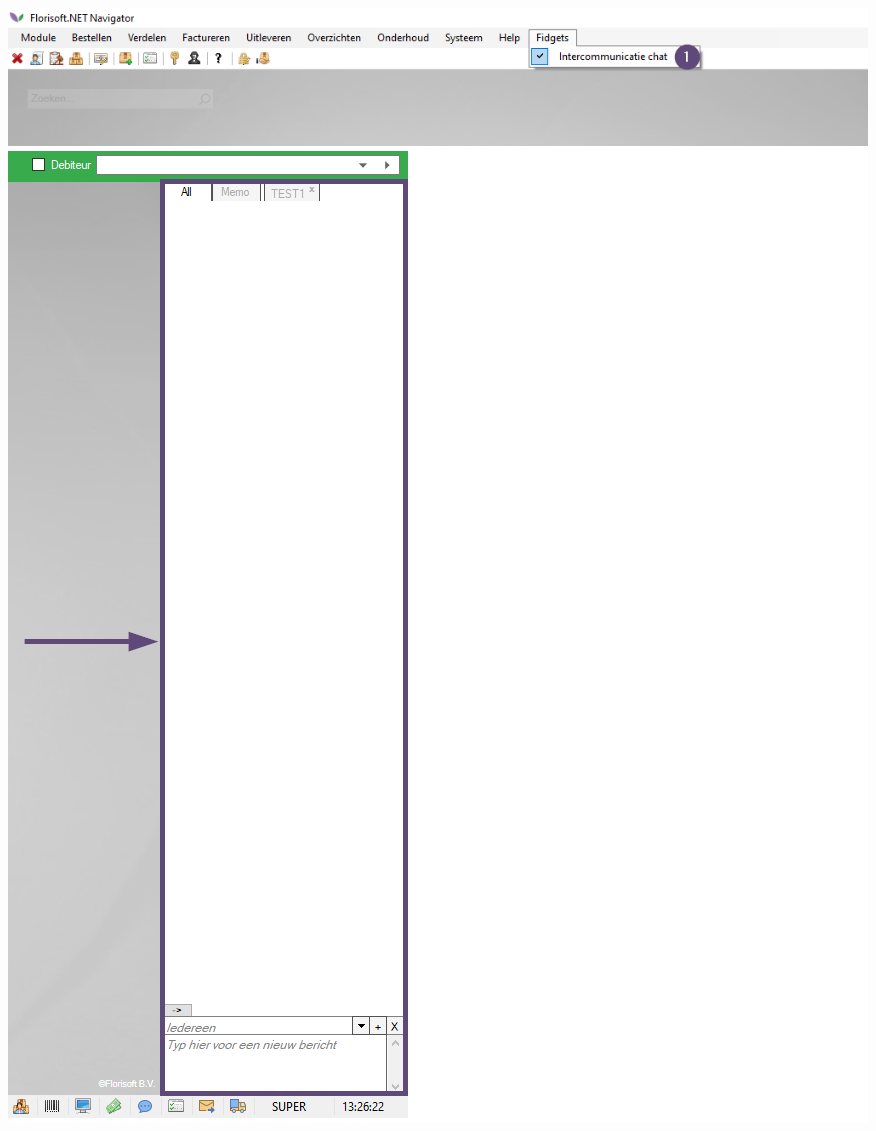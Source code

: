<img src=".Pop-up Chat & Notification Centre NL/2021-02-12-13-24-21.png" />

<img src=".Pop-up Chat & Notification Centre NL/2021-02-12-13-26-56.png" />
